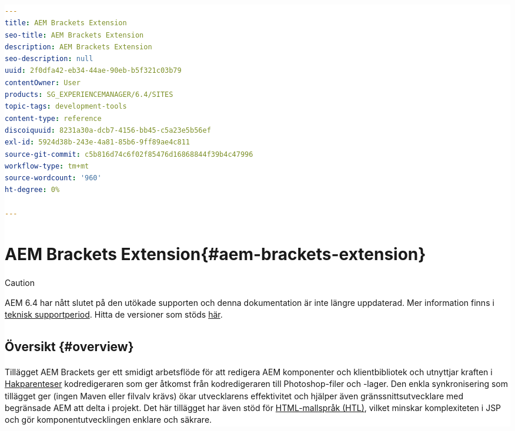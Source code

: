 ```yaml
---
title: AEM Brackets Extension
seo-title: AEM Brackets Extension
description: AEM Brackets Extension
seo-description: null
uuid: 2f0dfa42-eb34-44ae-90eb-b5f321c03b79
contentOwner: User
products: SG_EXPERIENCEMANAGER/6.4/SITES
topic-tags: development-tools
content-type: reference
discoiquuid: 8231a30a-dcb7-4156-bb45-c5a23e5b56ef
exl-id: 5924d38b-243e-4a81-85b6-9ff89ae4c811
source-git-commit: c5b816d74c6f02f85476d16868844f39b4c47996
workflow-type: tm+mt
source-wordcount: '960'
ht-degree: 0%

---
```


# AEM Brackets Extension{#aem-brackets-extension}

>[!CAUTION]
>
>AEM 6.4 har nått slutet på den utökade supporten och denna dokumentation är inte längre uppdaterad. Mer information finns i [teknisk supportperiod](https://helpx.adobe.com/support/programs/eol-matrix.html). Hitta de versioner som stöds [här](https://experienceleague.adobe.com/docs/).

## Översikt {#overview}

Tillägget AEM Brackets ger ett smidigt arbetsflöde för att redigera AEM komponenter och klientbibliotek och utnyttjar kraften i [Hakparenteser](https://brackets.io/) kodredigeraren som ger åtkomst från kodredigeraren till Photoshop-filer och -lager. Den enkla synkronisering som tillägget ger (ingen Maven eller filvalv krävs) ökar utvecklarens effektivitet och hjälper även gränssnittsutvecklare med begränsade AEM att delta i projekt. Det här tillägget har även stöd för [HTML-mallspråk (HTL)](https://helpx.adobe.com/experience-manager/htl/user-guide.html), vilket minskar komplexiteten i JSP och gör komponentutvecklingen enklare och säkrare.
